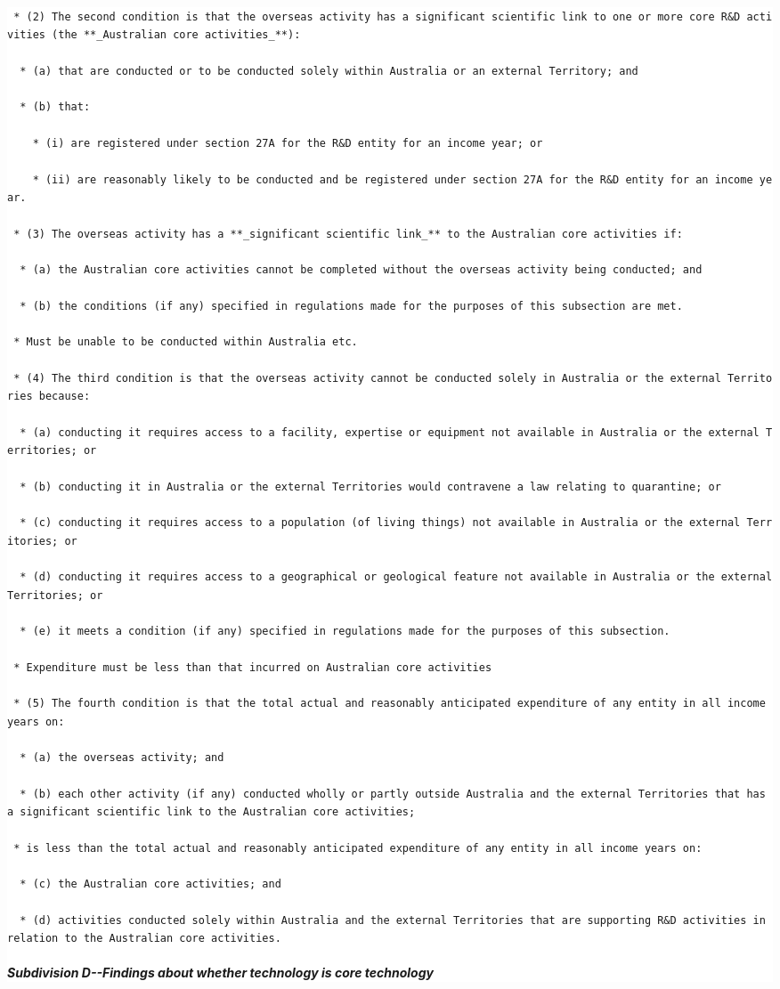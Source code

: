      * (2) The second condition is that the overseas activity has a significant scientific link to one or more core R&D activities (the **_Australian core activities_**):

      * (a) that are conducted or to be conducted solely within Australia or an external Territory; and

      * (b) that:

        * (i) are registered under section 27A for the R&D entity for an income year; or

        * (ii) are reasonably likely to be conducted and be registered under section 27A for the R&D entity for an income year.

     * (3) The overseas activity has a **_significant scientific link_** to the Australian core activities if:

      * (a) the Australian core activities cannot be completed without the overseas activity being conducted; and

      * (b) the conditions (if any) specified in regulations made for the purposes of this subsection are met.

     * Must be unable to be conducted within Australia etc.

     * (4) The third condition is that the overseas activity cannot be conducted solely in Australia or the external Territories because:

      * (a) conducting it requires access to a facility, expertise or equipment not available in Australia or the external Territories; or

      * (b) conducting it in Australia or the external Territories would contravene a law relating to quarantine; or

      * (c) conducting it requires access to a population (of living things) not available in Australia or the external Territories; or

      * (d) conducting it requires access to a geographical or geological feature not available in Australia or the external Territories; or

      * (e) it meets a condition (if any) specified in regulations made for the purposes of this subsection.

     * Expenditure must be less than that incurred on Australian core activities

     * (5) The fourth condition is that the total actual and reasonably anticipated expenditure of any entity in all income years on:

      * (a) the overseas activity; and

      * (b) each other activity (if any) conducted wholly or partly outside Australia and the external Territories that has a significant scientific link to the Australian core activities;

     * is less than the total actual and reasonably anticipated expenditure of any entity in all income years on: 

      * (c) the Australian core activities; and

      * (d) activities conducted solely within Australia and the external Territories that are supporting R&D activities in relation to the Australian core activities.

##### Subdivision D--Findings about whether technology is core technology
